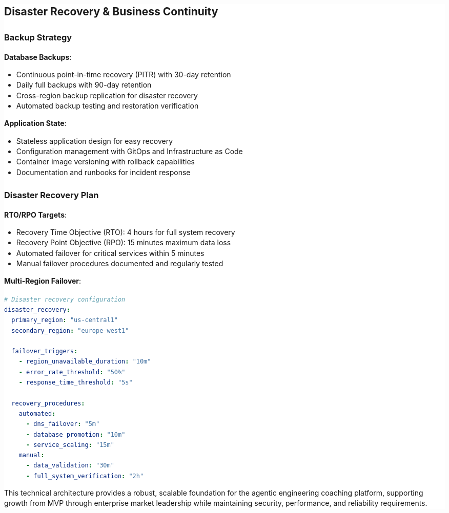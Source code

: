 
## Disaster Recovery & Business Continuity

### Backup Strategy
**Database Backups**:
- Continuous point-in-time recovery (PITR) with 30-day retention
- Daily full backups with 90-day retention
- Cross-region backup replication for disaster recovery
- Automated backup testing and restoration verification

**Application State**:
- Stateless application design for easy recovery
- Configuration management with GitOps and Infrastructure as Code
- Container image versioning with rollback capabilities
- Documentation and runbooks for incident response

### Disaster Recovery Plan
**RTO/RPO Targets**:
- Recovery Time Objective (RTO): 4 hours for full system recovery
- Recovery Point Objective (RPO): 15 minutes maximum data loss
- Automated failover for critical services within 5 minutes
- Manual failover procedures documented and regularly tested

**Multi-Region Failover**:
```yaml
# Disaster recovery configuration
disaster_recovery:
  primary_region: "us-central1"
  secondary_region: "europe-west1"
  
  failover_triggers:
    - region_unavailable_duration: "10m"
    - error_rate_threshold: "50%"
    - response_time_threshold: "5s"
  
  recovery_procedures:
    automated:
      - dns_failover: "5m"
      - database_promotion: "10m"
      - service_scaling: "15m"
    manual:
      - data_validation: "30m"
      - full_system_verification: "2h"
```

This technical architecture provides a robust, scalable foundation for the agentic engineering coaching platform, supporting growth from MVP through enterprise market leadership while maintaining security, performance, and reliability requirements.